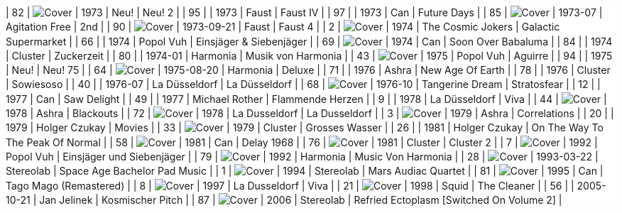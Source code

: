 | 82 | ![Cover](https://i.discogs.com/5wK551X7dgCGcLhd4uxqjmZIrY2A2ONswYv02E7Kchc/rs:fit/g:sm/q:40/h:150/w:150/czM6Ly9kaXNjb2dz/LWRhdGFiYXNlLWlt/YWdlcy9SLTEzMDE2/MDIxLTE1ODI1NDAw/ODItMjU1MC5qcGVn.jpeg) | 1973 | Neu! | Neu! 2 |
| 95 |  | 1973 | Faust | Faust IV |
| 97 |  | 1973 | Can | Future Days |
| 85 | ![Cover](https://i.discogs.com/Mr5UtRTYh8C6M30CDTo4LnkrX1DEg18a-SQASxYGLag/rs:fit/g:sm/q:40/h:150/w:150/czM6Ly9kaXNjb2dz/LWRhdGFiYXNlLWlt/YWdlcy9SLTExNzQz/MTQtMTE5ODI2NzQw/NS5qcGVn.jpeg) | 1973-07 | Agitation Free | 2nd |
| 90 | ![Cover](https://i.discogs.com/hUDbxrEiM6ZXe8UEBaNu6OPk6DYYjS6vO-pv6Mjie18/rs:fit/g:sm/q:40/h:150/w:150/czM6Ly9kaXNjb2dz/LWRhdGFiYXNlLWlt/YWdlcy9SLTIyMzgw/Mi0xNjMxMzE3MDc0/LTU3MzkuanBlZw.jpeg) | 1973-09-21 | Faust | Faust 4 |
| 2 | ![Cover](https://i.discogs.com/LR8q1oXMPMcmcI1UdAe_C_SMCzKVQopeKd5mIKg4o3c/rs:fit/g:sm/q:40/h:150/w:150/czM6Ly9kaXNjb2dz/LWRhdGFiYXNlLWlt/YWdlcy9SLTE0Njc3/NjEtMTU0Nzc0MDI0/Ny01OTM4LmpwZWc.jpeg) | 1974 | The Cosmic Jokers | Galactic Supermarket |
| 66 |  | 1974 | Popol Vuh | Einsjäger &amp; Siebenjäger |
| 69 | ![Cover](https://lastfm.freetls.fastly.net/i/u/34s/7554b61ee727619355f4ef04cc1e6052.png) | 1974 | Can | Soon Over Babaluma |
| 84 |  | 1974 | Cluster | Zuckerzeit |
| 80 |  | 1974-01 | Harmonia | Musik von Harmonia |
| 43 | ![Cover](https://i.discogs.com/tTel5b8AHJCS7uK4kDAXOdXAYnl_XSk0AgccO1-KdCU/rs:fit/g:sm/q:40/h:150/w:150/czM6Ly9kaXNjb2dz/LWRhdGFiYXNlLWlt/YWdlcy9SLTk2OTIz/My0xMTc5MDAzODI2/LmpwZWc.jpeg) | 1975 | Popol Vuh | Aguirre |
| 94 |  | 1975 | Neu! | Neu! 75 |
| 64 | ![Cover](https://i.discogs.com/NwpqvdfQ5M47ggL-AH9AThj6mEbgx8zyTGLIMziHUjk/rs:fit/g:sm/q:40/h:150/w:150/czM6Ly9kaXNjb2dz/LWRhdGFiYXNlLWlt/YWdlcy9SLTY5OTE0/NC0xNTgxNjg2NTQy/LTcyODguanBlZw.jpeg) | 1975-08-20 | Harmonia | Deluxe |
| 71 |  | 1976 | Ashra | New Age Of Earth |
| 78 |  | 1976 | Cluster | Sowiesoso |
| 40 |  | 1976-07 | La Düsseldorf | La Düsseldorf |
| 68 | ![Cover](https://i.discogs.com/B0OtTcuDrTmmhNB4gEnynpT2F8v79NCgszFL-yXW7QM/rs:fit/g:sm/q:40/h:150/w:150/czM6Ly9kaXNjb2dz/LWRhdGFiYXNlLWlt/YWdlcy9SLTYwNzI1/LTE1OTkxNzEyMzMt/ODMwMS5qcGVn.jpeg) | 1976-10 | Tangerine Dream | Stratosfear |
| 12 |  | 1977 | Can | Saw Delight |
| 49 |  | 1977 | Michael Rother | Flammende Herzen |
| 9 |  | 1978 | La Düsseldorf | Viva |
| 44 | ![Cover](https://lastfm.freetls.fastly.net/i/u/34s/cfa0c79b1eaef960c196cd520f0ed85a.png) | 1978 | Ashra | Blackouts |
| 72 | ![Cover](https://i.discogs.com/tYcMpmX6qfU-VqhaZabMC1SfnAehPUkRn2ztvOxBJIk/rs:fit/g:sm/q:40/h:150/w:150/czM6Ly9kaXNjb2dz/LWRhdGFiYXNlLWlt/YWdlcy9SLTEyODgw/OTM1LTE1NDM3NTUw/NDQtNjg0OC5qcGVn.jpeg) | 1978 | La Dusseldorf | La Dusseldorf |
| 3 | ![Cover](https://lastfm.freetls.fastly.net/i/u/34s/34496498aad2c5a9084440ea0ba4078c.png) | 1979 | Ashra | Correlations |
| 20 |  | 1979 | Holger Czukay | Movies |
| 33 | ![Cover](https://i.discogs.com/hISPTaHjgdwr8lSQYT9oHYyblfalwiIYLoM3_OZTlGs/rs:fit/g:sm/q:40/h:150/w:150/czM6Ly9kaXNjb2dz/LWRhdGFiYXNlLWlt/YWdlcy9SLTMyNjI4/Ny0xNDI0MDE5Mzc1/LTEzMDIuanBlZw.jpeg) | 1979 | Cluster | Grosses Wasser |
| 26 |  | 1981 | Holger Czukay | On The Way To The Peak Of Normal |
| 58 | ![Cover](https://i.discogs.com/A0LXP5M9bDhAwPUxRwbI5ZDP_Mx0eV3qBZij5NXlVfc/rs:fit/g:sm/q:40/h:150/w:150/czM6Ly9kaXNjb2dz/LWRhdGFiYXNlLWlt/YWdlcy9SLTQ0MDk1/NS0xNDAyMDk3NDU5/LTk4MTUuanBlZw.jpeg) | 1981 | Can | Delay 1968 |
| 76 | ![Cover](https://i.discogs.com/N6Pb2iZMUQywOHk5rjDCVv9PaBnsnfNYHHrvBx4iC-4/rs:fit/g:sm/q:40/h:150/w:150/czM6Ly9kaXNjb2dz/LWRhdGFiYXNlLWlt/YWdlcy9SLTI1NzMy/MzAtMTI5MTEzMTk1/Ny5qcGVn.jpeg) | 1981 | Cluster | Cluster 2 |
| 7 | ![Cover](https://i.discogs.com/BTMPMOATOeuTszNf5JSmP3a22ocomWErBqBLNDbkrdI/rs:fit/g:sm/q:40/h:150/w:150/czM6Ly9kaXNjb2dz/LWRhdGFiYXNlLWlt/YWdlcy9SLTc4OTgx/NC0xMjYzMjM3ODI2/LmpwZWc.jpeg) | 1992 | Popol Vuh | Einsjäger und Siebenjäger |
| 79 | ![Cover](https://i.discogs.com/71jlHwqYIUdZKuAlGqvTWs1DcMjVb2Tf8koJesg5fKQ/rs:fit/g:sm/q:40/h:150/w:150/czM6Ly9kaXNjb2dz/LWRhdGFiYXNlLWlt/YWdlcy9SLTIzMTg4/MC0xNDUyNTkxNTIw/LTMwMTkuanBlZw.jpeg) | 1992 | Harmonia | Music Von Harmonia |
| 28 | ![Cover](https://i.discogs.com/COa3wyr5zwLJsAupqoCb84x5A56lfaSZ13Ljb5Eg2XI/rs:fit/g:sm/q:40/h:150/w:150/czM6Ly9kaXNjb2dz/LWRhdGFiYXNlLWlt/YWdlcy9SLTE0NDg5/NzQ0LTE1NzU1ODE5/MjctNTA0MS5wbmc.jpeg) | 1993-03-22 | Stereolab | Space Age Bachelor Pad Music |
| 1 | ![Cover](https://i.discogs.com/Is-XyzW48K98z258BdgQCfnhnVdb2aDErq6gQ9SkDL0/rs:fit/g:sm/q:40/h:150/w:150/czM6Ly9kaXNjb2dz/LWRhdGFiYXNlLWlt/YWdlcy9SLTU3NzEt/MTY2MzQ4NTI3Mi02/NTQ3LmpwZWc.jpeg) | 1994 | Stereolab | Mars Audiac Quartet |
| 81 | ![Cover](https://i.discogs.com/wDWb12TttULXs4abqZP8V4lpFtAXJ1Rx0K0L9JimFrQ/rs:fit/g:sm/q:40/h:150/w:150/czM6Ly9kaXNjb2dz/LWRhdGFiYXNlLWlt/YWdlcy9SLTUyNjQx/NDQtMTQ2NTk1NTY5/Mi01NjExLmpwZWc.jpeg) | 1995 | Can | Tago Mago (Remastered) |
| 8 | ![Cover](https://i.discogs.com/YcKV7j9ZfkBy_MVFqY8vro4zhE5-NxiULtkmZOIaBi4/rs:fit/g:sm/q:40/h:150/w:150/czM6Ly9kaXNjb2dz/LWRhdGFiYXNlLWlt/YWdlcy9SLTQ5Mzc2/My0xNDM1OTQ1Nzg3/LTkwNTAuanBlZw.jpeg) | 1997 | La Dusseldorf | Viva |
| 21 | ![Cover](https://i.discogs.com/LqPx67ZDIBJRjgl6ub1pLkA3lFXTVcfVL4c1IW324ps/rs:fit/g:sm/q:40/h:150/w:150/czM6Ly9kaXNjb2dz/LWRhdGFiYXNlLWlt/YWdlcy9SLTYxNTA5/Ni0xMTM4OTk2NjQ5/LmpwZWc.jpeg) | 1998 | Squid | The Cleaner |
| 56 |  | 2005-10-21 | Jan Jelinek | Kosmischer Pitch |
| 87 | ![Cover](https://i.discogs.com/dfcvx0e_0Tjtsot5IN-KZjjTIsyrgU7cHt9V3SaxzEU/rs:fit/g:sm/q:40/h:150/w:150/czM6Ly9kaXNjb2dz/LWRhdGFiYXNlLWlt/YWdlcy9SLTEyNTc0/NTY3LTE1NDA0MDQz/NzItODY1My5qcGVn.jpeg) | 2006 | Stereolab | Refried Ectoplasm [Switched On Volume 2] |